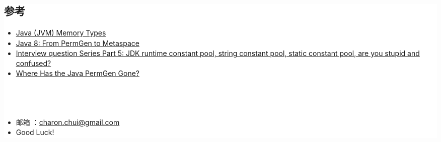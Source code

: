 
参考
---
- [Java (JVM) Memory Types](https://javapapers.com/core-java/java-jvm-memory-types/)
- [Java 8: From PermGen to Metaspace](https://dzone.com/articles/java-8-permgen-metaspace)
- [Interview question Series Part 5: JDK runtime  constant pool, string constant pool, static constant pool, are you  stupid and confused?](https://javamana.com/2020/11/20201113132526144q.html)
- [Where Has the Java PermGen Gone?](https://www.infoq.com/articles/Java-PERMGEN-Removed/)


​		
---
- 邮箱 ：charon.chui@gmail.com  
- Good Luck! 

	
